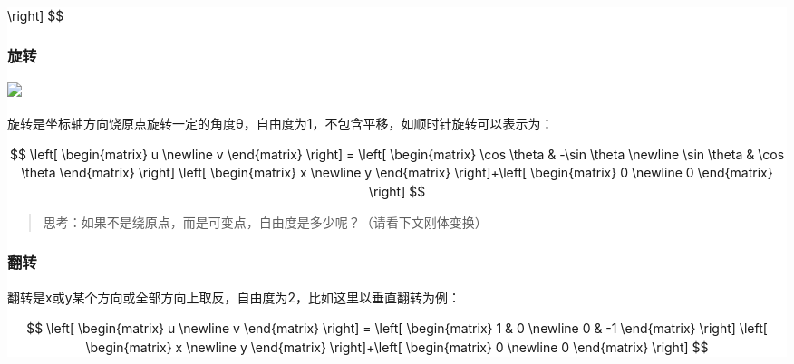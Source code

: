   \right]
$$

### 旋转

![](http://blog.codec.wang/cv2_warp_affine_rotation_sample.jpg)

旋转是坐标轴方向饶原点旋转一定的角度θ，自由度为1，不包含平移，如顺时针旋转可以表示为：

$$
\left[
 \begin{matrix}
   u \newline
   v 
  \end{matrix}
  \right]  = \left[
 \begin{matrix}
   \cos \theta & -\sin \theta \newline
   \sin \theta & \cos \theta  
  \end{matrix}
  \right] \left[
 \begin{matrix}
   x \newline
   y 
  \end{matrix}
  \right]+\left[
 \begin{matrix}
   0 \newline
   0 
  \end{matrix}
  \right]
$$

> 思考：如果不是绕原点，而是可变点，自由度是多少呢？（请看下文刚体变换）

### 翻转

翻转是x或y某个方向或全部方向上取反，自由度为2，比如这里以垂直翻转为例：

$$
\left[
 \begin{matrix}
   u \newline
   v 
  \end{matrix}
  \right]  = \left[
 \begin{matrix}
   1 & 0 \newline
   0 & -1
  \end{matrix}
  \right] \left[
 \begin{matrix}
   x \newline
   y 
  \end{matrix}
  \right]+\left[
 \begin{matrix}
   0 \newline
   0 
  \end{matrix}
  \right]
$$
